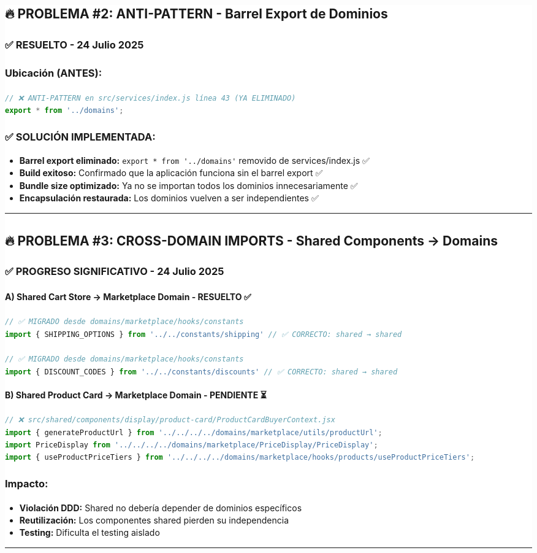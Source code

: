 ## 🔥 PROBLEMA #2: ANTI-PATTERN - Barrel Export de Dominios

### ✅ **RESUELTO** - 24 Julio 2025

### Ubicación (ANTES):
```javascript
// ❌ ANTI-PATTERN en src/services/index.js línea 43 (YA ELIMINADO)
export * from '../domains';
```

### ✅ **SOLUCIÓN IMPLEMENTADA:**
- **Barrel export eliminado:** `export * from '../domains'` removido de services/index.js ✅
- **Build exitoso:** Confirmado que la aplicación funciona sin el barrel export ✅
- **Bundle size optimizado:** Ya no se importan todos los dominios innecesariamente ✅
- **Encapsulación restaurada:** Los dominios vuelven a ser independientes ✅

---

## 🔥 PROBLEMA #3: CROSS-DOMAIN IMPORTS - Shared Components → Domains

### ✅ **PROGRESO SIGNIFICATIVO** - 24 Julio 2025

#### A) Shared Cart Store → Marketplace Domain - **RESUELTO ✅**
```javascript
// ✅ MIGRADO desde domains/marketplace/hooks/constants
import { SHIPPING_OPTIONS } from '../../constants/shipping' // ✅ CORRECTO: shared → shared

// ✅ MIGRADO desde domains/marketplace/hooks/constants  
import { DISCOUNT_CODES } from '../../constants/discounts' // ✅ CORRECTO: shared → shared
```

#### B) Shared Product Card → Marketplace Domain - **PENDIENTE ⏳**
```javascript
// ❌ src/shared/components/display/product-card/ProductCardBuyerContext.jsx
import { generateProductUrl } from '../../../../domains/marketplace/utils/productUrl';
import PriceDisplay from '../../../../domains/marketplace/PriceDisplay/PriceDisplay';
import { useProductPriceTiers } from '../../../../domains/marketplace/hooks/products/useProductPriceTiers';
```

### Impacto:
- **Violación DDD:** Shared no debería depender de dominios específicos
- **Reutilización:** Los componentes shared pierden su independencia
- **Testing:** Dificulta el testing aislado

---
